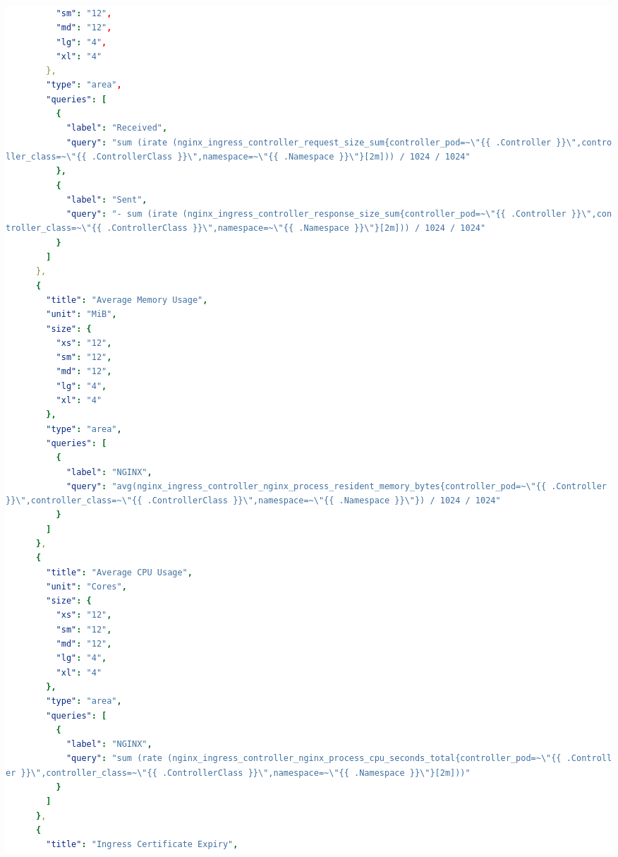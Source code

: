 ```yaml
          "sm": "12",
          "md": "12",
          "lg": "4",
          "xl": "4"
        },
        "type": "area",
        "queries": [
          {
            "label": "Received",
            "query": "sum (irate (nginx_ingress_controller_request_size_sum{controller_pod=~\"{{ .Controller }}\",controller_class=~\"{{ .ControllerClass }}\",namespace=~\"{{ .Namespace }}\"}[2m])) / 1024 / 1024"
          },
          {
            "label": "Sent",
            "query": "- sum (irate (nginx_ingress_controller_response_size_sum{controller_pod=~\"{{ .Controller }}\",controller_class=~\"{{ .ControllerClass }}\",namespace=~\"{{ .Namespace }}\"}[2m])) / 1024 / 1024"
          }
        ]
      },
      {
        "title": "Average Memory Usage",
        "unit": "MiB",
        "size": {
          "xs": "12",
          "sm": "12",
          "md": "12",
          "lg": "4",
          "xl": "4"
        },
        "type": "area",
        "queries": [
          {
            "label": "NGINX",
            "query": "avg(nginx_ingress_controller_nginx_process_resident_memory_bytes{controller_pod=~\"{{ .Controller }}\",controller_class=~\"{{ .ControllerClass }}\",namespace=~\"{{ .Namespace }}\"}) / 1024 / 1024"
          }
        ]
      },
      {
        "title": "Average CPU Usage",
        "unit": "Cores",
        "size": {
          "xs": "12",
          "sm": "12",
          "md": "12",
          "lg": "4",
          "xl": "4"
        },
        "type": "area",
        "queries": [
          {
            "label": "NGINX",
            "query": "sum (rate (nginx_ingress_controller_nginx_process_cpu_seconds_total{controller_pod=~\"{{ .Controller }}\",controller_class=~\"{{ .ControllerClass }}\",namespace=~\"{{ .Namespace }}\"}[2m]))"
          }
        ]
      },
      {
        "title": "Ingress Certificate Expiry",
```